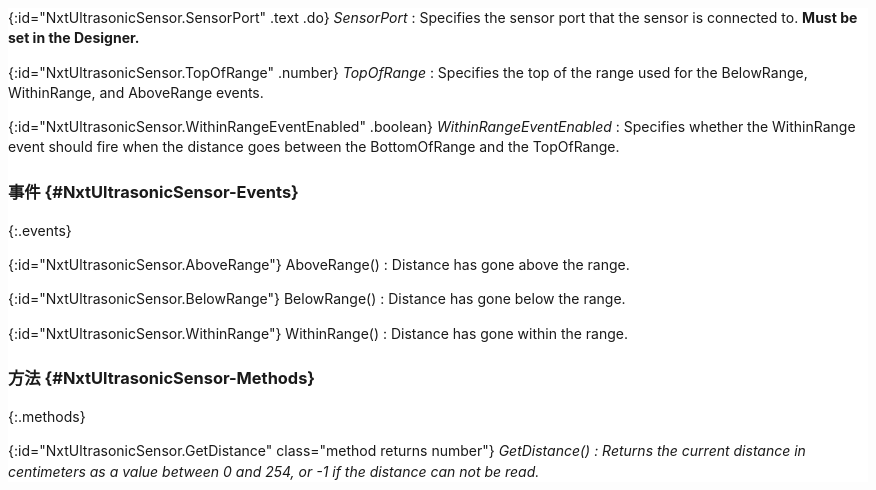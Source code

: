 {:id="NxtUltrasonicSensor.SensorPort" .text .do} *SensorPort*
: Specifies the sensor port that the sensor is connected to.
 **Must be set in the Designer.**

{:id="NxtUltrasonicSensor.TopOfRange" .number} *TopOfRange*
: Specifies the top of the range used for the BelowRange, WithinRange, and
 AboveRange events.

{:id="NxtUltrasonicSensor.WithinRangeEventEnabled" .boolean} *WithinRangeEventEnabled*
: Specifies whether the WithinRange event should fire when the distance
 goes between the BottomOfRange and the TopOfRange.

### 事件  {#NxtUltrasonicSensor-Events}

{:.events}

{:id="NxtUltrasonicSensor.AboveRange"} AboveRange()
: Distance has gone above the range.

{:id="NxtUltrasonicSensor.BelowRange"} BelowRange()
: Distance has gone below the range.

{:id="NxtUltrasonicSensor.WithinRange"} WithinRange()
: Distance has gone within the range.

### 方法  {#NxtUltrasonicSensor-Methods}

{:.methods}

{:id="NxtUltrasonicSensor.GetDistance" class="method returns number"} <i/> GetDistance()
: Returns the current distance in centimeters as a value between 0 and 254, or -1 if the distance can not be read.
